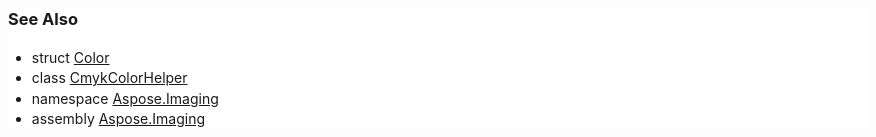 ### See Also

* struct [Color](../../color/)
* class [CmykColorHelper](../)
* namespace [Aspose.Imaging](../../cmykcolorhelper/)
* assembly [Aspose.Imaging](../../../)


